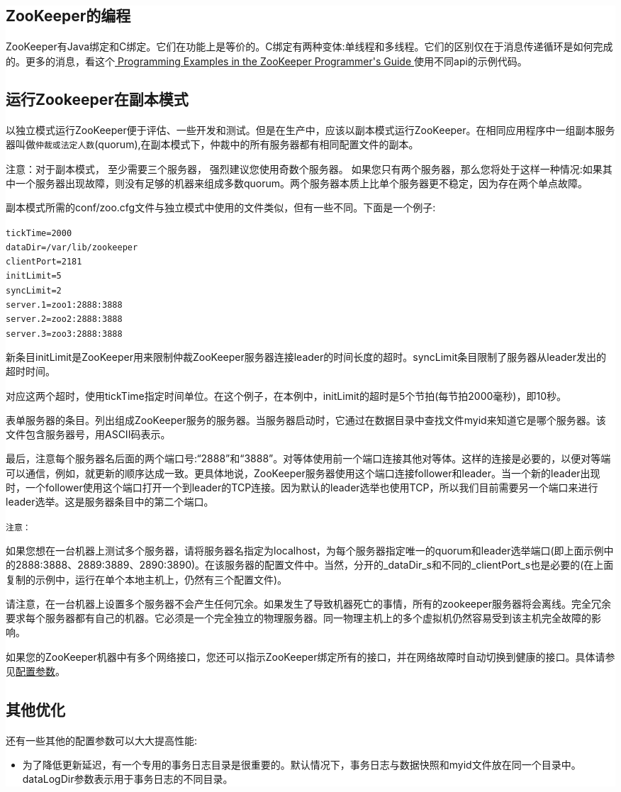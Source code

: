 ## ZooKeeper的编程
ZooKeeper有Java绑定和C绑定。它们在功能上是等价的。C绑定有两种变体:单线程和多线程。它们的区别仅在于消息传递循环是如何完成的。更多的消息，看这个[ Programming Examples in the ZooKeeper Programmer's Guide ](https://zookeeper.apache.org/doc/current/zookeeperProgrammers.html#ch_programStructureWithExample)  使用不同api的示例代码。

## 运行Zookeeper在副本模式
以独立模式运行ZooKeeper便于评估、一些开发和测试。但是在生产中，应该以副本模式运行ZooKeeper。在相同应用程序中一组副本服务器叫做`仲裁或法定人数`(quorum),在副本模式下，仲裁中的所有服务器都有相同配置文件的副本。

注意：对于副本模式， 至少需要三个服务器， 强烈建议您使用奇数个服务器。 如果您只有两个服务器，那么您将处于这样一种情况:如果其中一个服务器出现故障，则没有足够的机器来组成多数quorum。两个服务器本质上比单个服务器更不稳定，因为存在两个单点故障。

副本模式所需的conf/zoo.cfg文件与独立模式中使用的文件类似，但有一些不同。下面是一个例子:
```
tickTime=2000
dataDir=/var/lib/zookeeper
clientPort=2181
initLimit=5
syncLimit=2
server.1=zoo1:2888:3888
server.2=zoo2:2888:3888
server.3=zoo3:2888:3888
```
新条目initLimit是ZooKeeper用来限制仲裁ZooKeeper服务器连接leader的时间长度的超时。syncLimit条目限制了服务器从leader发出的超时时间。

对应这两个超时，使用tickTime指定时间单位。在这个例子，在本例中，initLimit的超时是5个节拍(每节拍2000毫秒)，即10秒。

表单服务器的条目。列出组成ZooKeeper服务的服务器。当服务器启动时，它通过在数据目录中查找文件myid来知道它是哪个服务器。该文件包含服务器号，用ASCII码表示。

最后，注意每个服务器名后面的两个端口号:“2888”和“3888”。对等体使用前一个端口连接其他对等体。这样的连接是必要的，以便对等端可以通信，例如，就更新的顺序达成一致。更具体地说，ZooKeeper服务器使用这个端口连接follower和leader。当一个新的leader出现时，一个follower使用这个端口打开一个到leader的TCP连接。因为默认的leader选举也使用TCP，所以我们目前需要另一个端口来进行leader选举。这是服务器条目中的第二个端口。

 `注意：`

如果您想在一台机器上测试多个服务器，请将服务器名指定为localhost，为每个服务器指定唯一的quorum和leader选举端口(即上面示例中的2888:3888、2889:3889、2890:3890)。在该服务器的配置文件中。当然，分开的_dataDir_s和不同的_clientPort_s也是必要的(在上面复制的示例中，运行在单个本地主机上，仍然有三个配置文件)。

请注意，在一台机器上设置多个服务器不会产生任何冗余。如果发生了导致机器死亡的事情，所有的zookeeper服务器将会离线。完全冗余要求每个服务器都有自己的机器。它必须是一个完全独立的物理服务器。同一物理主机上的多个虚拟机仍然容易受到该主机完全故障的影响。

 如果您的ZooKeeper机器中有多个网络接口，您还可以指示ZooKeeper绑定所有的接口，并在网络故障时自动切换到健康的接口。具体请参见[配置参数](https://zookeeper.apache.org/doc/current/zookeeperAdmin.html#id_multi_address)。

 ## 其他优化
还有一些其他的配置参数可以大大提高性能:
- 为了降低更新延迟，有一个专用的事务日志目录是很重要的。默认情况下，事务日志与数据快照和myid文件放在同一个目录中。dataLogDir参数表示用于事务日志的不同目录。